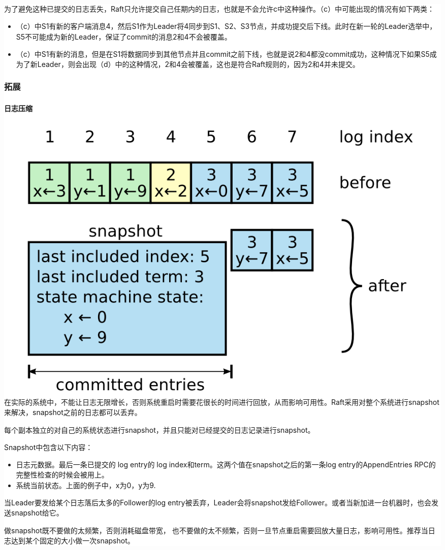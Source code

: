 为了避免这种已提交的日志丢失，Raft只允许提交自己任期内的日志，也就是不会允许c中这种操作。（c）中可能出现的情况有如下两类：

- （c）中S1有新的客户端消息4，然后S1作为Leader将4同步到S1、S2、S3节点，并成功提交后下线。此时在新一轮的Leader选举中，S5不可能成为新的Leader，保证了commit的消息2和4不会被覆盖。


- （c）中S1有新的消息，但是在S1将数据同步到其他节点并且commit之前下线，也就是说2和4都没commit成功，这种情况下如果S5成为了新Leader，则会出现（d）中的这种情况，2和4会被覆盖，这也是符合Raft规则的，因为2和4并未提交。

### 拓展
#### 日志压缩
![alt text](images/raft/image-6.png)
在实际的系统中，不能让日志无限增长，否则系统重启时需要花很长的时间进行回放，从而影响可用性。Raft采用对整个系统进行snapshot来解决，snapshot之前的日志都可以丢弃。

每个副本独立的对自己的系统状态进行snapshot，并且只能对已经提交的日志记录进行snapshot。

Snapshot中包含以下内容：

- 日志元数据。最后一条已提交的 log entry的 log index和term。这两个值在snapshot之后的第一条log entry的AppendEntries RPC的完整性检查的时候会被用上。
- 系统当前状态。上面的例子中，x为0，y为9.


当Leader要发给某个日志落后太多的Follower的log entry被丢弃，Leader会将snapshot发给Follower。或者当新加进一台机器时，也会发送snapshot给它。

做snapshot既不要做的太频繁，否则消耗磁盘带宽， 也不要做的太不频繁，否则一旦节点重启需要回放大量日志，影响可用性。推荐当日志达到某个固定的大小做一次snapshot。